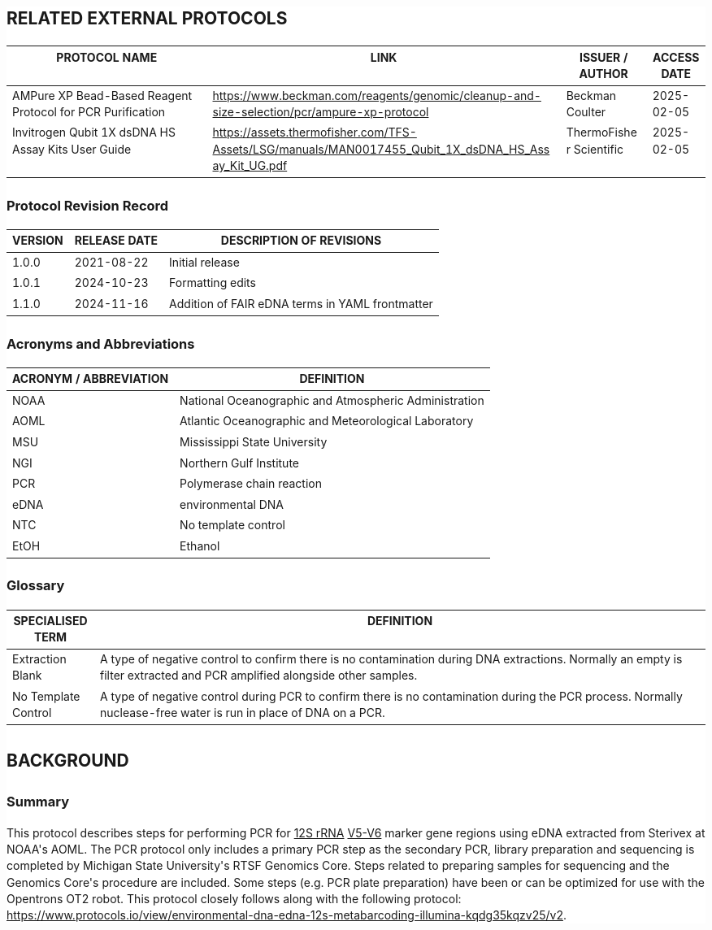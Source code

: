 ## RELATED EXTERNAL PROTOCOLS

| PROTOCOL NAME | LINK | ISSUER / AUTHOR | ACCESS DATE |
| ------------ | ------------ | ------------ | ---------- |
| AMPure XP Bead-Based Reagent Protocol for PCR Purification | https://www.beckman.com/reagents/genomic/cleanup-and-size-selection/pcr/ampure-xp-protocol | Beckman Coulter | 2025-02-05 |
| Invitrogen Qubit 1X dsDNA HS Assay Kits User Guide | https://assets.thermofisher.com/TFS-Assets/LSG/manuals/MAN0017455_Qubit_1X_dsDNA_HS_Assay_Kit_UG.pdf | ThermoFisher Scientific | 2025-02-05 |

### Protocol Revision Record

| VERSION | RELEASE DATE | DESCRIPTION OF REVISIONS |
| ------------- | ------------- | ------------- |
| 1.0.0 | 2021-08-22 | Initial release |
| 1.0.1 | 2024-10-23 | Formatting edits |
| 1.1.0 | 2024-11-16 | Addition of FAIR eDNA terms in YAML frontmatter |

### Acronyms and Abbreviations

| ACRONYM / ABBREVIATION | DEFINITION |
| ------------- | ------------- |
| NOAA | National Oceanographic and Atmospheric Administration |
| AOML | Atlantic Oceanographic and Meteorological Laboratory |
| MSU | Mississippi State University |
| NGI | Northern Gulf Institute |
| PCR | Polymerase chain reaction |
| eDNA | environmental DNA |
| NTC | No template control |
| EtOH | Ethanol |

### Glossary

| SPECIALISED TERM | DEFINITION |
| ------------- | ------------- |
| Extraction Blank | A type of negative control to confirm there is no contamination during DNA extractions. Normally an empty is filter extracted and PCR amplified alongside other samples. |
| No Template Control | A type of negative control during PCR to confirm there is no contamination during the PCR process. Normally nuclease-free water is run in place of DNA on a PCR. |

## BACKGROUND

### Summary

This protocol describes steps for performing PCR for [12S rRNA](target_gene) [V5-V6](target_subfragment) marker gene regions using eDNA extracted from Sterivex at NOAA's AOML. The PCR protocol only includes a primary PCR step as the secondary PCR, library preparation and sequencing is completed by Michigan State University's RTSF Genomics Core. Steps related to preparing samples for sequencing and the Genomics Core's procedure are included. Some steps (e.g. PCR plate preparation) have been or can be optimized for use with the Opentrons OT2 robot. This protocol closely follows along with the following protocol: <https://www.protocols.io/view/environmental-dna-edna-12s-metabarcoding-illumina-kqdg35kqzv25/v2>.
